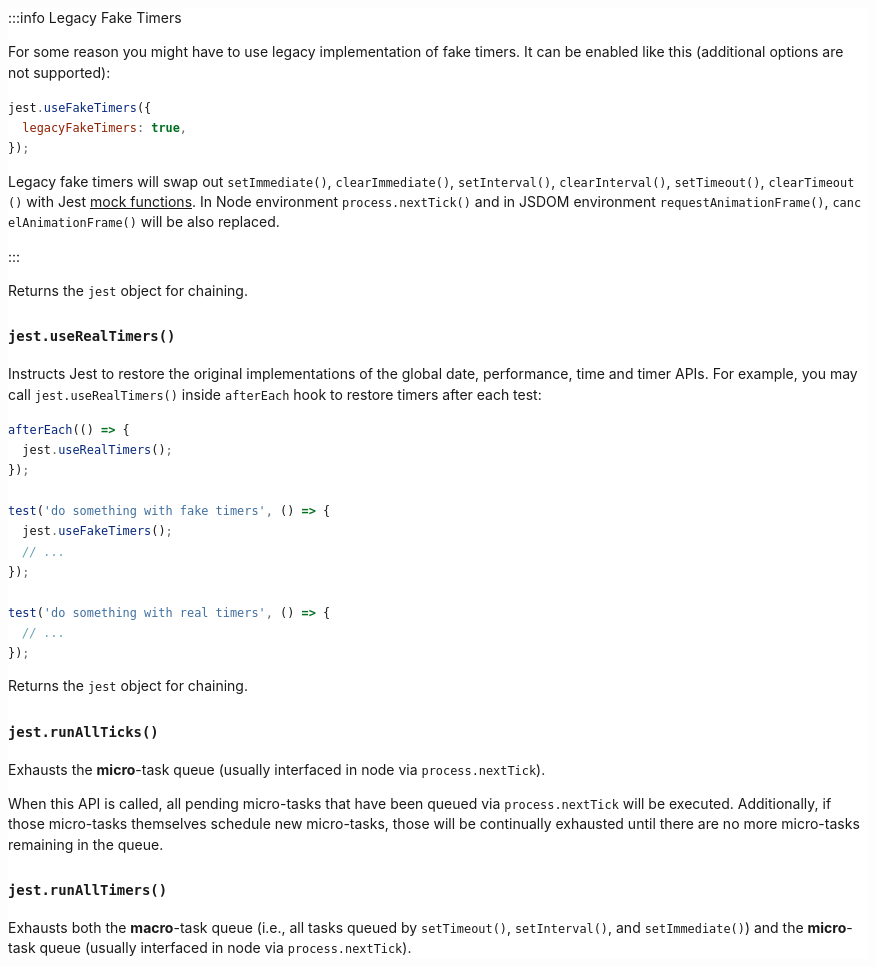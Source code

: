 :::info Legacy Fake Timers

For some reason you might have to use legacy implementation of fake timers. It can be enabled like this (additional options are not supported):

```js
jest.useFakeTimers({
  legacyFakeTimers: true,
});
```

Legacy fake timers will swap out `setImmediate()`, `clearImmediate()`, `setInterval()`, `clearInterval()`, `setTimeout()`, `clearTimeout()` with Jest [mock functions](MockFunctionAPI.md). In Node environment `process.nextTick()` and in JSDOM environment `requestAnimationFrame()`, `cancelAnimationFrame()` will be also replaced.

:::

Returns the `jest` object for chaining.

### `jest.useRealTimers()`

Instructs Jest to restore the original implementations of the global date, performance, time and timer APIs. For example, you may call `jest.useRealTimers()` inside `afterEach` hook to restore timers after each test:

```js
afterEach(() => {
  jest.useRealTimers();
});

test('do something with fake timers', () => {
  jest.useFakeTimers();
  // ...
});

test('do something with real timers', () => {
  // ...
});
```

Returns the `jest` object for chaining.

### `jest.runAllTicks()`

Exhausts the **micro**-task queue (usually interfaced in node via `process.nextTick`).

When this API is called, all pending micro-tasks that have been queued via `process.nextTick` will be executed. Additionally, if those micro-tasks themselves schedule new micro-tasks, those will be continually exhausted until there are no more micro-tasks remaining in the queue.

### `jest.runAllTimers()`

Exhausts both the **macro**-task queue (i.e., all tasks queued by `setTimeout()`, `setInterval()`, and `setImmediate()`) and the **micro**-task queue (usually interfaced in node via `process.nextTick`).
